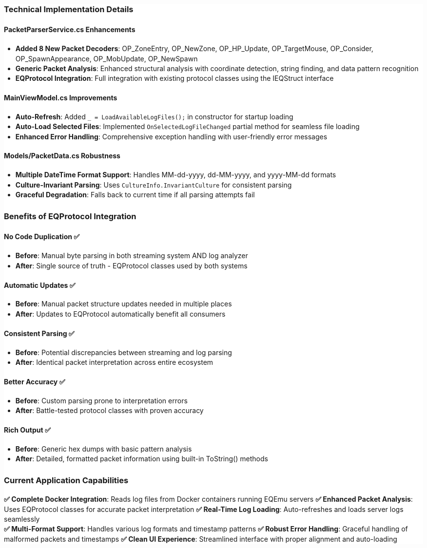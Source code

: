 ### Technical Implementation Details

#### **PacketParserService.cs Enhancements**
- **Added 8 New Packet Decoders**: OP_ZoneEntry, OP_NewZone, OP_HP_Update, OP_TargetMouse, OP_Consider, OP_SpawnAppearance, OP_MobUpdate, OP_NewSpawn
- **Generic Packet Analysis**: Enhanced structural analysis with coordinate detection, string finding, and data pattern recognition  
- **EQProtocol Integration**: Full integration with existing protocol classes using the IEQStruct interface

#### **MainViewModel.cs Improvements**
- **Auto-Refresh**: Added `_ = LoadAvailableLogFiles();` in constructor for startup loading
- **Auto-Load Selected Files**: Implemented `OnSelectedLogFileChanged` partial method for seamless file loading
- **Enhanced Error Handling**: Comprehensive exception handling with user-friendly error messages

#### **Models/PacketData.cs Robustness**
- **Multiple DateTime Format Support**: Handles MM-dd-yyyy, dd-MM-yyyy, and yyyy-MM-dd formats
- **Culture-Invariant Parsing**: Uses `CultureInfo.InvariantCulture` for consistent parsing
- **Graceful Degradation**: Falls back to current time if all parsing attempts fail

### Benefits of EQProtocol Integration

#### **No Code Duplication** ✅
- **Before**: Manual byte parsing in both streaming system AND log analyzer
- **After**: Single source of truth - EQProtocol classes used by both systems

#### **Automatic Updates** ✅
- **Before**: Manual packet structure updates needed in multiple places
- **After**: Updates to EQProtocol automatically benefit all consumers

#### **Consistent Parsing** ✅
- **Before**: Potential discrepancies between streaming and log parsing
- **After**: Identical packet interpretation across entire ecosystem

#### **Better Accuracy** ✅
- **Before**: Custom parsing prone to interpretation errors
- **After**: Battle-tested protocol classes with proven accuracy

#### **Rich Output** ✅
- **Before**: Generic hex dumps with basic pattern analysis
- **After**: Detailed, formatted packet information using built-in ToString() methods

### Current Application Capabilities

**✅ Complete Docker Integration**: Reads log files from Docker containers running EQEmu servers
**✅ Enhanced Packet Analysis**: Uses EQProtocol classes for accurate packet interpretation
**✅ Real-Time Log Loading**: Auto-refreshes and loads server logs seamlessly  
**✅ Multi-Format Support**: Handles various log formats and timestamp patterns
**✅ Robust Error Handling**: Graceful handling of malformed packets and timestamps
**✅ Clean UI Experience**: Streamlined interface with proper alignment and auto-loading
